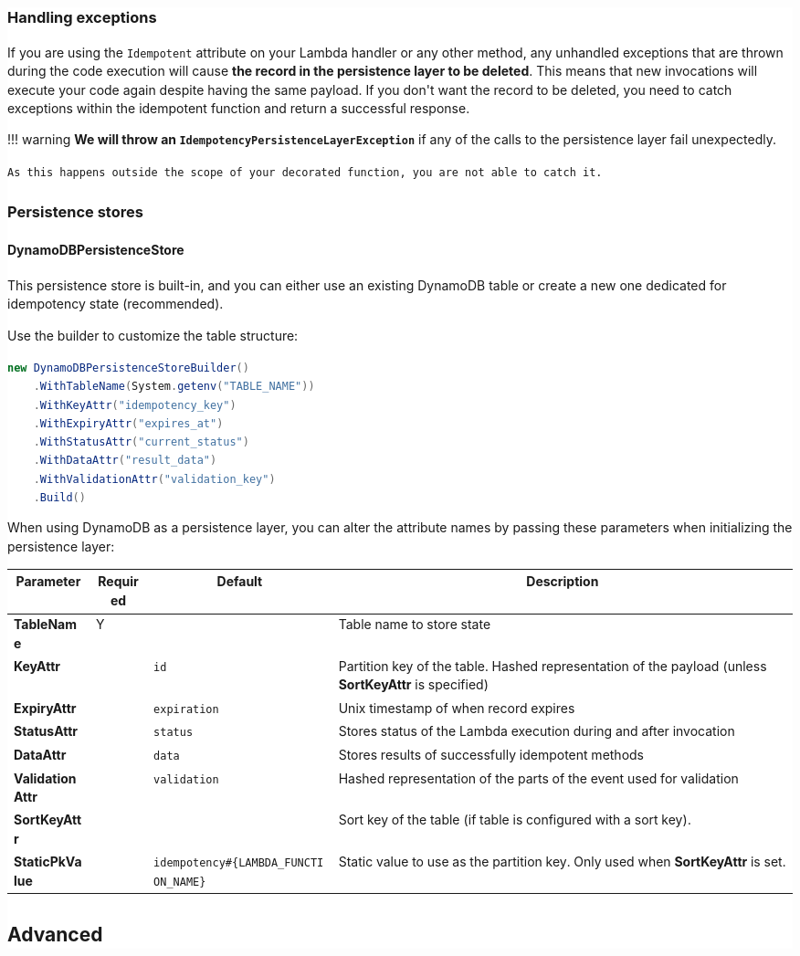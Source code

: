 ### Handling exceptions

If you are using the `Idempotent` attribute on your Lambda handler or any other method, any unhandled exceptions that are thrown during the code execution will cause **the record in the persistence layer to be deleted**.
This means that new invocations will execute your code again despite having the same payload. If you don't want the record to be deleted, you need to catch exceptions within the idempotent function and return a successful response.

!!! warning
    **We will throw an `IdempotencyPersistenceLayerException`** if any of the calls to the persistence layer fail unexpectedly.

    As this happens outside the scope of your decorated function, you are not able to catch it.

### Persistence stores

#### DynamoDBPersistenceStore

This persistence store is built-in, and you can either use an existing DynamoDB table or create a new one dedicated for idempotency state (recommended).

Use the builder to customize the table structure:
```csharp title="Customizing DynamoDBPersistenceStore to suit your table structure"
new DynamoDBPersistenceStoreBuilder()
    .WithTableName(System.getenv("TABLE_NAME"))
    .WithKeyAttr("idempotency_key")
    .WithExpiryAttr("expires_at")
    .WithStatusAttr("current_status")
    .WithDataAttr("result_data")
    .WithValidationAttr("validation_key")
    .Build()
```

When using DynamoDB as a persistence layer, you can alter the attribute names by passing these parameters when initializing the persistence layer:

| Parameter          | Required | Default                              | Description                                                                                            |
|--------------------|----------|--------------------------------------|--------------------------------------------------------------------------------------------------------|
| **TableName**      | Y        |                                      | Table name to store state                                                                              |
| **KeyAttr**        |          | `id`                                 | Partition key of the table. Hashed representation of the payload (unless **SortKeyAttr** is specified) |
| **ExpiryAttr**     |          | `expiration`                         | Unix timestamp of when record expires                                                                  |
| **StatusAttr**     |          | `status`                             | Stores status of the Lambda execution during and after invocation                                      |
| **DataAttr**       |          | `data`                               | Stores results of successfully idempotent methods                                                      |
| **ValidationAttr** |          | `validation`                         | Hashed representation of the parts of the event used for validation                                    |
| **SortKeyAttr**    |          |                                      | Sort key of the table (if table is configured with a sort key).                                        |
| **StaticPkValue**  |          | `idempotency#{LAMBDA_FUNCTION_NAME}` | Static value to use as the partition key. Only used when **SortKeyAttr** is set.                       |

## Advanced
